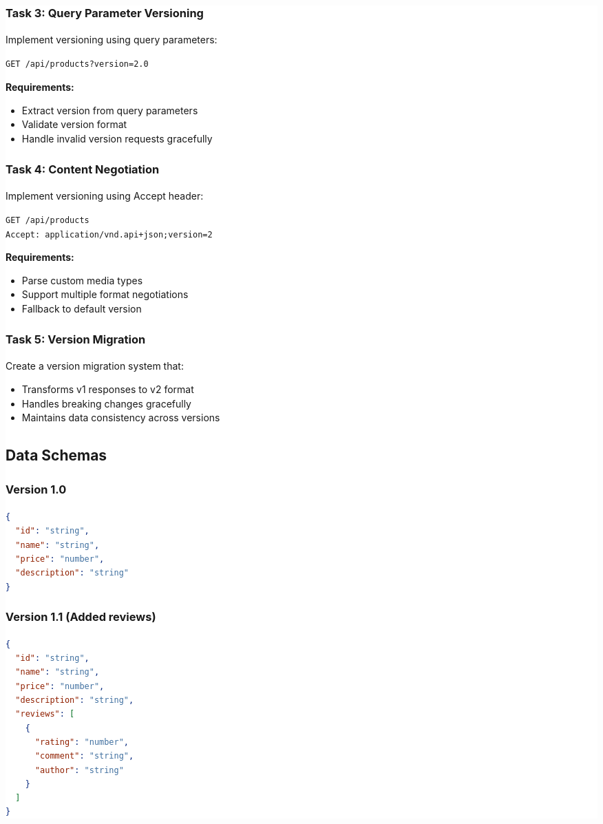 ### Task 3: Query Parameter Versioning
Implement versioning using query parameters:
```
GET /api/products?version=2.0
```

**Requirements:**
- Extract version from query parameters
- Validate version format
- Handle invalid version requests gracefully

### Task 4: Content Negotiation
Implement versioning using Accept header:
```
GET /api/products
Accept: application/vnd.api+json;version=2
```

**Requirements:**
- Parse custom media types
- Support multiple format negotiations
- Fallback to default version

### Task 5: Version Migration
Create a version migration system that:
- Transforms v1 responses to v2 format
- Handles breaking changes gracefully
- Maintains data consistency across versions

## Data Schemas

### Version 1.0
```json
{
  "id": "string",
  "name": "string",
  "price": "number",
  "description": "string"
}
```

### Version 1.1 (Added reviews)
```json
{
  "id": "string",
  "name": "string",
  "price": "number",
  "description": "string",
  "reviews": [
    {
      "rating": "number",
      "comment": "string",
      "author": "string"
    }
  ]
}
```
